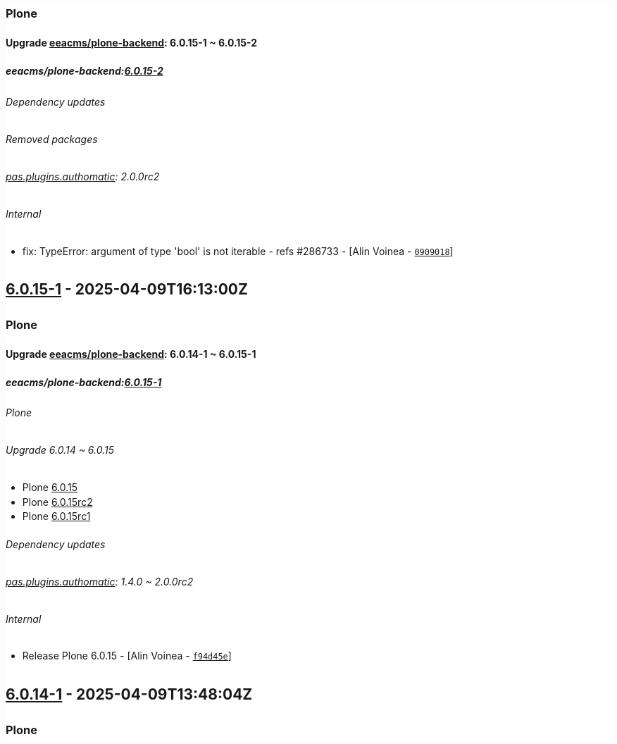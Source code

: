 ### Plone

#### Upgrade [eeacms/plone-backend](https://github.com/eea/plone-backend): 6.0.15-1 ~ 6.0.15-2 

##### eeacms/plone-backend:[6.0.15-2](https://github.com/eea/plone-backend/releases/tag/6.0.15-2)
###### Dependency updates

###### Removed packages

###### [pas.plugins.authomatic](https://pypi.org/project/pas.plugins.authomatic/#changelog): 2.0.0rc2

###### Internal

- fix: TypeError: argument of type 'bool' is not iterable - refs #286733 - [Alin Voinea - [`0909018`](https://github.com/eea/plone-backend/commit/09090185584cff84b646564b5913d8608e0716f9)]


## [6.0.15-1](https://github.com/eea/ied-backend/releases/tag/6.0.15-1) - 2025-04-09T16:13:00Z

### Plone

#### Upgrade [eeacms/plone-backend](https://github.com/eea/plone-backend): 6.0.14-1 ~ 6.0.15-1 

##### eeacms/plone-backend:[6.0.15-1](https://github.com/eea/plone-backend/releases/tag/6.0.15-1)
###### Plone

###### Upgrade 6.0.14 ~ 6.0.15 

* Plone [6.0.15](https://plone.org/download/releases/6.0.15)
* Plone [6.0.15rc2](https://plone.org/download/releases/6.0.15rc2)
* Plone [6.0.15rc1](https://plone.org/download/releases/6.0.15rc1)

###### Dependency updates

###### [pas.plugins.authomatic](https://pypi.org/project/pas.plugins.authomatic/#changelog): 1.4.0 ~ 2.0.0rc2

###### Internal

- Release Plone 6.0.15 - [Alin Voinea - [`f94d45e`](https://github.com/eea/plone-backend/commit/f94d45e833b9c204eb8654429dc0177ef9029584)]


## [6.0.14-1](https://github.com/eea/ied-backend/releases/tag/6.0.14-1) - 2025-04-09T13:48:04Z

### Plone
